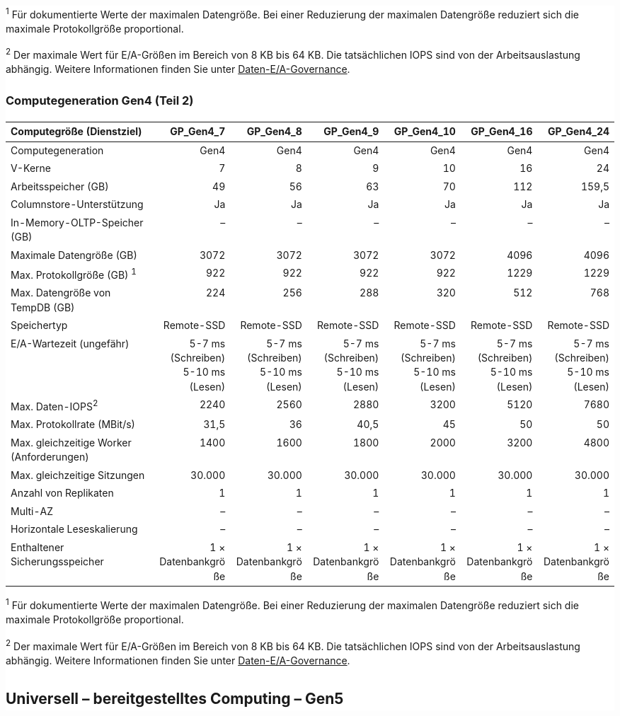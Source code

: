 <sup>1</sup> Für dokumentierte Werte der maximalen Datengröße. Bei einer Reduzierung der maximalen Datengröße reduziert sich die maximale Protokollgröße proportional.

<sup>2</sup> Der maximale Wert für E/A-Größen im Bereich von 8 KB bis 64 KB. Die tatsächlichen IOPS sind von der Arbeitsauslastung abhängig. Weitere Informationen finden Sie unter [Daten-E/A-Governance](resource-limits-logical-server.md#resource-governance).

### <a name="gen4-compute-generation-part-2"></a>Computegeneration Gen4 (Teil 2)

|Computegröße (Dienstziel)|GP_Gen4_7|GP_Gen4_8|GP_Gen4_9|GP_Gen4_10|GP_Gen4_16|GP_Gen4_24
|:--- | --: |--: |--: |--: |--: |--: |
|Computegeneration|Gen4|Gen4|Gen4|Gen4|Gen4|Gen4|
|V-Kerne|7|8|9|10|16|24|
|Arbeitsspeicher (GB)|49|56|63|70|112|159,5|
|Columnstore-Unterstützung|Ja|Ja|Ja|Ja|Ja|Ja|
|In-Memory-OLTP-Speicher (GB)|–|–|–|–|–|–|
|Maximale Datengröße (GB)|3072|3072|3072|3072|4096|4096|
|Max. Protokollgröße (GB) <sup>1</sup>|922|922|922|922|1229|1229|
|Max. Datengröße von TempDB (GB)|224|256|288|320|512|768|
|Speichertyp|Remote-SSD|Remote-SSD|Remote-SSD|Remote-SSD|Remote-SSD|Remote-SSD|
|E/A-Wartezeit (ungefähr)|5-7 ms (Schreiben)<br>5-10 ms (Lesen)|5-7 ms (Schreiben)<br>5-10 ms (Lesen)|5-7 ms (Schreiben)<br>5-10 ms (Lesen)|5-7 ms (Schreiben)<br>5-10 ms (Lesen)|5-7 ms (Schreiben)<br>5-10 ms (Lesen)|5-7 ms (Schreiben)<br>5-10 ms (Lesen)
|Max. Daten-IOPS<sup>2</sup>|2240|2560|2880|3200|5120|7680|
|Max. Protokollrate (MBit/s)|31,5|36|40,5|45|50|50|
|Max. gleichzeitige Worker (Anforderungen)|1400|1600|1800|2000|3200|4800|
|Max. gleichzeitige Sitzungen|30.000|30.000|30.000|30.000|30.000|30.000|
|Anzahl von Replikaten|1|1|1|1|1|1|
|Multi-AZ|–|–|–|–|–|–|
|Horizontale Leseskalierung|–|–|–|–|–|–|
|Enthaltener Sicherungsspeicher|1 × Datenbankgröße|1 × Datenbankgröße|1 × Datenbankgröße|1 × Datenbankgröße|1 × Datenbankgröße|1 × Datenbankgröße|

<sup>1</sup> Für dokumentierte Werte der maximalen Datengröße. Bei einer Reduzierung der maximalen Datengröße reduziert sich die maximale Protokollgröße proportional.

<sup>2</sup> Der maximale Wert für E/A-Größen im Bereich von 8 KB bis 64 KB. Die tatsächlichen IOPS sind von der Arbeitsauslastung abhängig. Weitere Informationen finden Sie unter [Daten-E/A-Governance](resource-limits-logical-server.md#resource-governance).

## <a name="general-purpose---provisioned-compute---gen5"></a>Universell – bereitgestelltes Computing – Gen5
